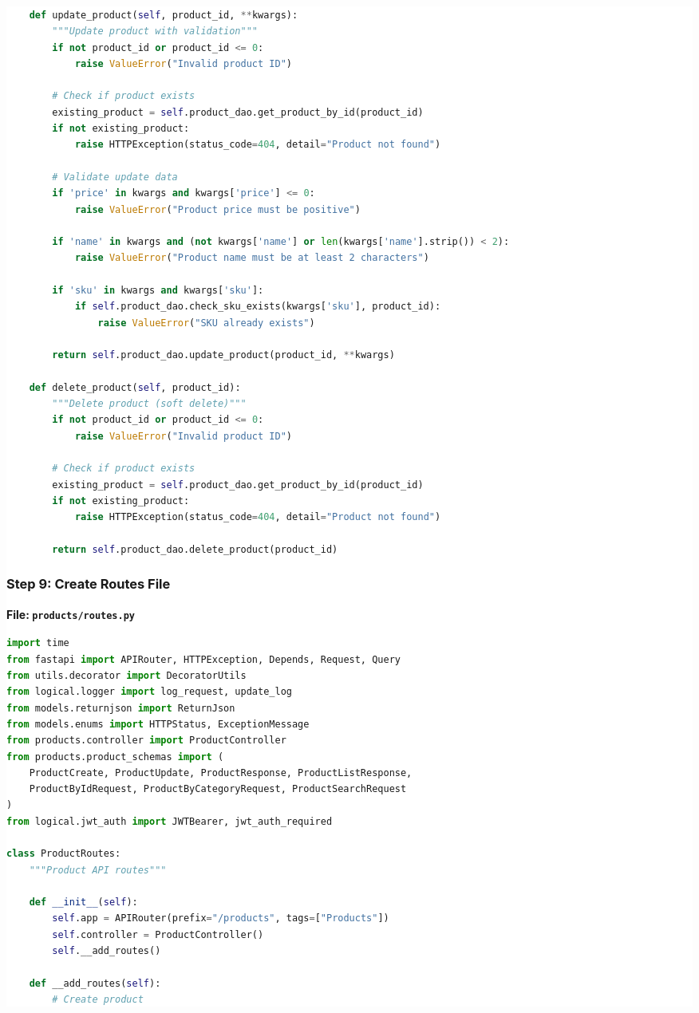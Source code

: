 ```python
    def update_product(self, product_id, **kwargs):
        """Update product with validation"""
        if not product_id or product_id <= 0:
            raise ValueError("Invalid product ID")
        
        # Check if product exists
        existing_product = self.product_dao.get_product_by_id(product_id)
        if not existing_product:
            raise HTTPException(status_code=404, detail="Product not found")
        
        # Validate update data
        if 'price' in kwargs and kwargs['price'] <= 0:
            raise ValueError("Product price must be positive")
        
        if 'name' in kwargs and (not kwargs['name'] or len(kwargs['name'].strip()) < 2):
            raise ValueError("Product name must be at least 2 characters")
        
        if 'sku' in kwargs and kwargs['sku']:
            if self.product_dao.check_sku_exists(kwargs['sku'], product_id):
                raise ValueError("SKU already exists")
        
        return self.product_dao.update_product(product_id, **kwargs)
    
    def delete_product(self, product_id):
        """Delete product (soft delete)"""
        if not product_id or product_id <= 0:
            raise ValueError("Invalid product ID")
        
        # Check if product exists
        existing_product = self.product_dao.get_product_by_id(product_id)
        if not existing_product:
            raise HTTPException(status_code=404, detail="Product not found")
        
        return self.product_dao.delete_product(product_id)
```

### Step 9: Create Routes File

**File: `products/routes.py`**
```python
import time
from fastapi import APIRouter, HTTPException, Depends, Request, Query
from utils.decorator import DecoratorUtils
from logical.logger import log_request, update_log
from models.returnjson import ReturnJson
from models.enums import HTTPStatus, ExceptionMessage
from products.controller import ProductController
from products.product_schemas import (
    ProductCreate, ProductUpdate, ProductResponse, ProductListResponse,
    ProductByIdRequest, ProductByCategoryRequest, ProductSearchRequest
)
from logical.jwt_auth import JWTBearer, jwt_auth_required

class ProductRoutes:
    """Product API routes"""
    
    def __init__(self):
        self.app = APIRouter(prefix="/products", tags=["Products"])
        self.controller = ProductController()
        self.__add_routes()
    
    def __add_routes(self):
        # Create product
```